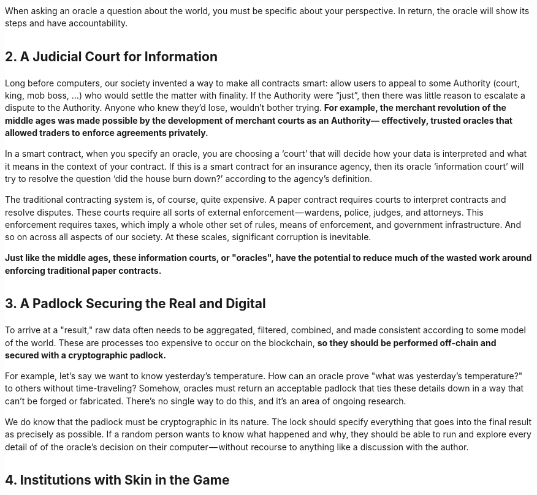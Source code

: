 When asking an oracle a question about the world, you must be specific about
your perspective. In return, the oracle will show its steps and have
accountability.

## 2. A Judicial Court for Information

Long before computers, our society invented a way to make all contracts smart:
allow users to appeal to some Authority (court, king, mob boss, …) who would
settle the matter with finality. If the Authority were “just”, then there was
little reason to escalate a dispute to the Authority. Anyone who knew they’d
lose, wouldn’t bother trying. **For example, the merchant revolution of the middle
ages was made possible by the development of merchant courts as an Authority—
effectively, trusted oracles that allowed traders to enforce agreements
privately.**

In a smart contract, when you specify an oracle, you are choosing a ‘court’ that
will decide how your data is interpreted and what it means in the context of
your contract. If this is a smart contract for an insurance agency, then its
oracle ‘information court’ will try to resolve the question ‘did the house burn
down?’ according to the agency’s definition.

The traditional contracting system is, of course, quite expensive. A paper
contract requires courts to interpret contracts and resolve disputes. These
courts require all sorts of external enforcement — wardens, police, judges, and
attorneys. This enforcement requires taxes, which imply a whole other set of
rules, means of enforcement, and government infrastructure. And so on across all
aspects of our society. At these scales, significant corruption is inevitable.

**Just like the middle ages, these information courts, or "oracles", have the
potential to reduce much of the wasted work around enforcing traditional paper
contracts.**

## 3. A Padlock Securing the Real and Digital

To arrive at a "result," raw data often needs to be aggregated, filtered,
combined, and made consistent according to some model of the world. These are
processes too expensive to occur on the blockchain, **so they should be performed
off-chain and secured with a cryptographic padlock.**

For example, let’s say we want to know yesterday’s temperature. How can an
oracle prove "what was yesterday’s temperature?" to others without
time-traveling? Somehow, oracles must return an acceptable padlock that ties
these details down in a way that can’t be forged or fabricated. There’s no
single way to do this, and it’s an area of ongoing research.

We do know that the padlock must be cryptographic in its nature. The lock should
specify everything that goes into the final result as precisely as possible. If
a random person wants to know what happened and why, they should be able to run
and explore every detail of of the oracle’s decision on their computer — without
recourse to anything like a discussion with the author.

## 4. Institutions with Skin in the Game

